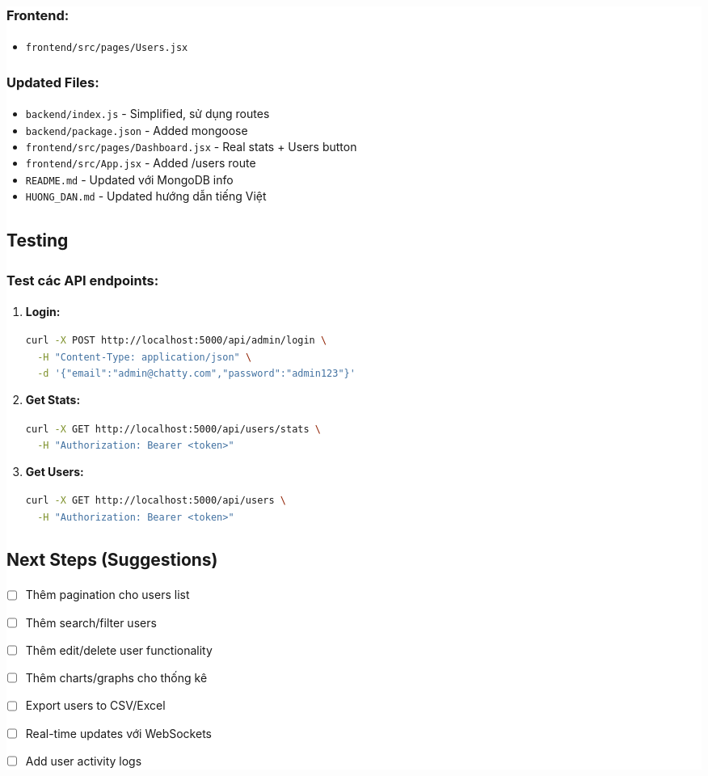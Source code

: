 ### Frontend:
- `frontend/src/pages/Users.jsx`

### Updated Files:
- `backend/index.js` - Simplified, sử dụng routes
- `backend/package.json` - Added mongoose
- `frontend/src/pages/Dashboard.jsx` - Real stats + Users button
- `frontend/src/App.jsx` - Added /users route
- `README.md` - Updated với MongoDB info
- `HUONG_DAN.md` - Updated hướng dẫn tiếng Việt

## Testing

### Test các API endpoints:

1. **Login:**
   ```bash
   curl -X POST http://localhost:5000/api/admin/login \
     -H "Content-Type: application/json" \
     -d '{"email":"admin@chatty.com","password":"admin123"}'
   ```

2. **Get Stats:**
   ```bash
   curl -X GET http://localhost:5000/api/users/stats \
     -H "Authorization: Bearer <token>"
   ```

3. **Get Users:**
   ```bash
   curl -X GET http://localhost:5000/api/users \
     -H "Authorization: Bearer <token>"
   ```

## Next Steps (Suggestions)

- [ ] Thêm pagination cho users list
- [ ] Thêm search/filter users
- [ ] Thêm edit/delete user functionality
- [ ] Thêm charts/graphs cho thống kê
- [ ] Export users to CSV/Excel
- [ ] Real-time updates với WebSockets
- [ ] Add user activity logs

